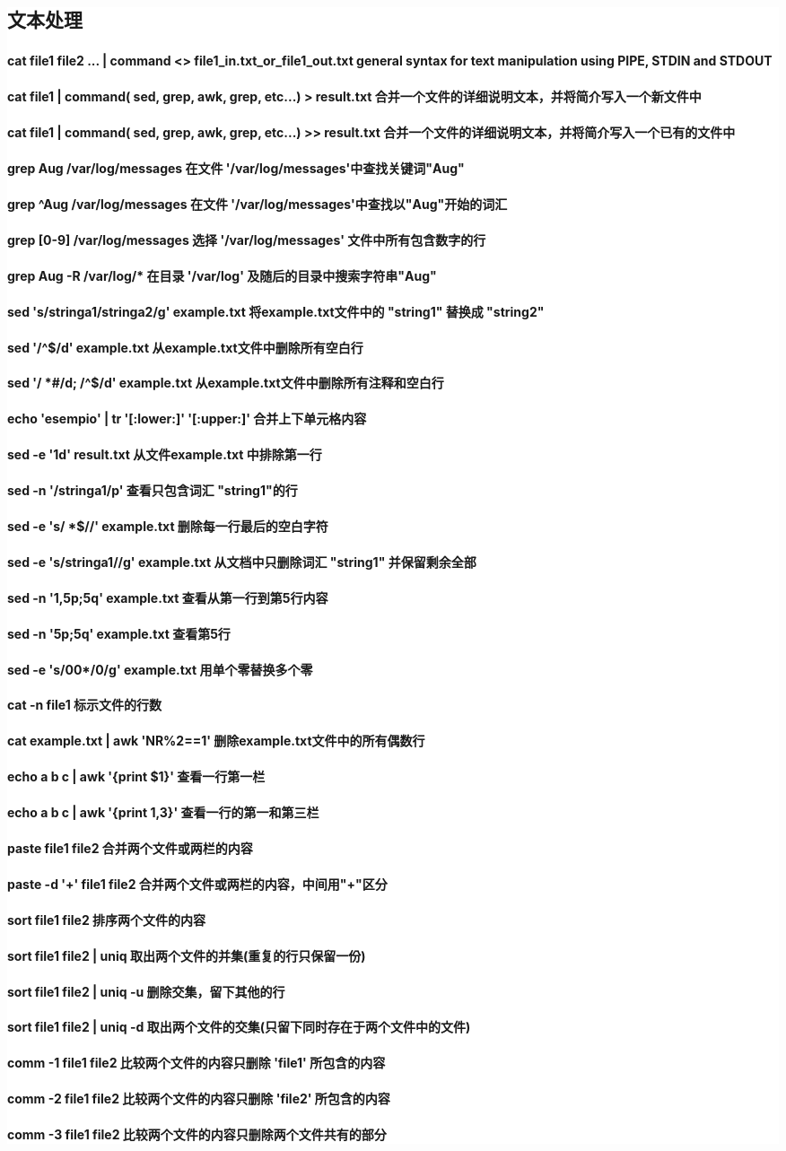

## 文本处理 
#### cat file1 file2 ... | command <> file1_in.txt_or_file1_out.txt general syntax for text manipulation using PIPE, STDIN and STDOUT 
#### cat file1 | command( sed, grep, awk, grep, etc...) > result.txt 合并一个文件的详细说明文本，并将简介写入一个新文件中 
#### cat file1 | command( sed, grep, awk, grep, etc...) >> result.txt 合并一个文件的详细说明文本，并将简介写入一个已有的文件中 
#### grep Aug /var/log/messages 在文件 '/var/log/messages'中查找关键词"Aug" 
#### grep ^Aug /var/log/messages 在文件 '/var/log/messages'中查找以"Aug"开始的词汇 
#### grep [0-9] /var/log/messages 选择 '/var/log/messages' 文件中所有包含数字的行 
#### grep Aug -R /var/log/* 在目录 '/var/log' 及随后的目录中搜索字符串"Aug" 
#### sed 's/stringa1/stringa2/g' example.txt 将example.txt文件中的 "string1" 替换成 "string2" 
#### sed '/^$/d' example.txt 从example.txt文件中删除所有空白行 
#### sed '/ *#/d; /^$/d' example.txt 从example.txt文件中删除所有注释和空白行 
#### echo 'esempio' | tr '[:lower:]' '[:upper:]' 合并上下单元格内容 
#### sed -e '1d' result.txt 从文件example.txt 中排除第一行 
#### sed -n '/stringa1/p' 查看只包含词汇 "string1"的行 
#### sed -e 's/ *$//' example.txt 删除每一行最后的空白字符 
#### sed -e 's/stringa1//g' example.txt 从文档中只删除词汇 "string1" 并保留剩余全部 
#### sed -n '1,5p;5q' example.txt 查看从第一行到第5行内容 
#### sed -n '5p;5q' example.txt 查看第5行 
#### sed -e 's/00*/0/g' example.txt 用单个零替换多个零 
#### cat -n file1 标示文件的行数 
#### cat example.txt | awk 'NR%2==1' 删除example.txt文件中的所有偶数行 
#### echo a b c | awk '{print $1}' 查看一行第一栏 
#### echo a b c | awk '{print $1,$3}' 查看一行的第一和第三栏 
#### paste file1 file2 合并两个文件或两栏的内容 
#### paste -d '+' file1 file2 合并两个文件或两栏的内容，中间用"+"区分 
#### sort file1 file2 排序两个文件的内容 
#### sort file1 file2 | uniq 取出两个文件的并集(重复的行只保留一份) 
#### sort file1 file2 | uniq -u 删除交集，留下其他的行 
#### sort file1 file2 | uniq -d 取出两个文件的交集(只留下同时存在于两个文件中的文件) 
#### comm -1 file1 file2 比较两个文件的内容只删除 'file1' 所包含的内容 
#### comm -2 file1 file2 比较两个文件的内容只删除 'file2' 所包含的内容 
#### comm -3 file1 file2 比较两个文件的内容只删除两个文件共有的部分 
